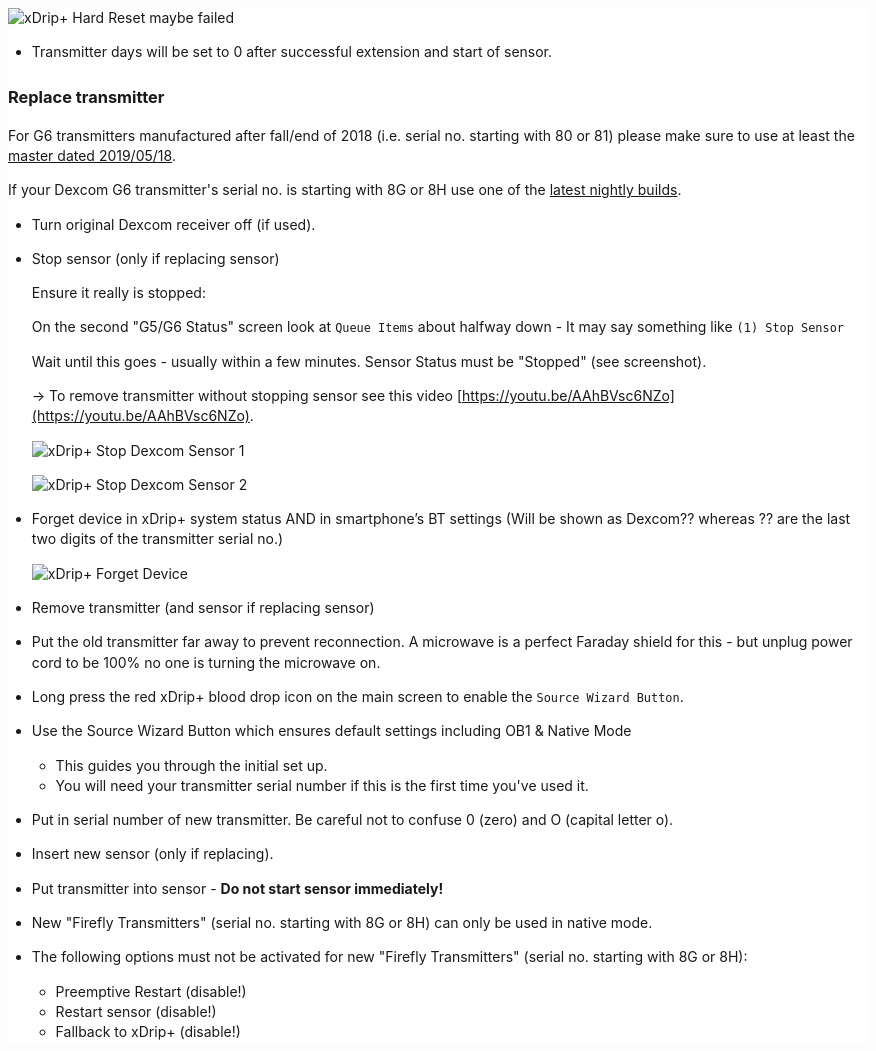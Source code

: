    ![xDrip+ Hard Reset maybe failed](../images/xDrip_HardResetMaybeFailed.png)

* Transmitter days will be set to 0 after successful extension and start of sensor.


### Replace transmitter

For G6 transmitters manufactured after fall/end of 2018 (i.e. serial no. starting with 80 or 81) please make sure to use at least the [master dated 2019/05/18](https://jamorham.github.io/#xdrip-plus). 

If your Dexcom G6 transmitter's serial no. is starting with 8G or 8H use one of the [latest nightly builds](https://github.com/NightscoutFoundation/xDrip/releases).

* Turn original Dexcom receiver off (if used).
* Stop sensor (only if replacing sensor)

   Ensure it really is stopped:
   
   On the second "G5/G6 Status" screen look at `Queue Items` about halfway down - It may say something like `(1) Stop Sensor`
   
   Wait until this goes - usually within a few minutes. Sensor Status must be "Stopped" (see screenshot).
   
   -> To remove transmitter without stopping sensor see this video [https://youtu.be/AAhBVsc6NZo](https://youtu.be/AAhBVsc6NZo).

   ![xDrip+ Stop Dexcom Sensor 1](../images/xDrip_Dexcom_StopSensor.png)
   
   ![xDrip+ Stop Dexcom Sensor 2](../images/xDrip_Dexcom_StopSensor2.png)


* Forget device in xDrip+ system status AND in smartphone’s BT settings (Will be shown as Dexcom?? whereas ?? are the last two digits of the transmitter serial no.)

   ![xDrip+ Forget Device](../images/xDrip_Dexcom_ForgetDevice.png)


* Remove transmitter (and sensor if replacing sensor)
* Put the old transmitter far away to prevent reconnection. A microwave is a perfect Faraday shield for this - but unplug power cord to be 100% no one is turning the microwave on.
* Long press the red xDrip+ blood drop icon on the main screen to enable the `Source Wizard Button`.
* Use the Source Wizard Button which ensures default settings including OB1 & Native Mode
   - This guides you through the initial set up.
   - You will need your transmitter serial number if this is the first time you've used it.
* Put in serial number of new transmitter. Be careful not to confuse 0 (zero) and O (capital letter o).
* Insert new sensor (only if replacing).
* Put transmitter into sensor - **Do not start sensor immediately!**
* New "Firefly Transmitters" (serial no. starting with 8G or 8H) can only be used in native mode.
* The following options must not be activated for new "Firefly Transmitters" (serial no. starting with 8G or 8H):
   * Preemptive Restart (disable!)
   * Restart sensor (disable!)
   * Fallback to xDrip+ (disable!)
